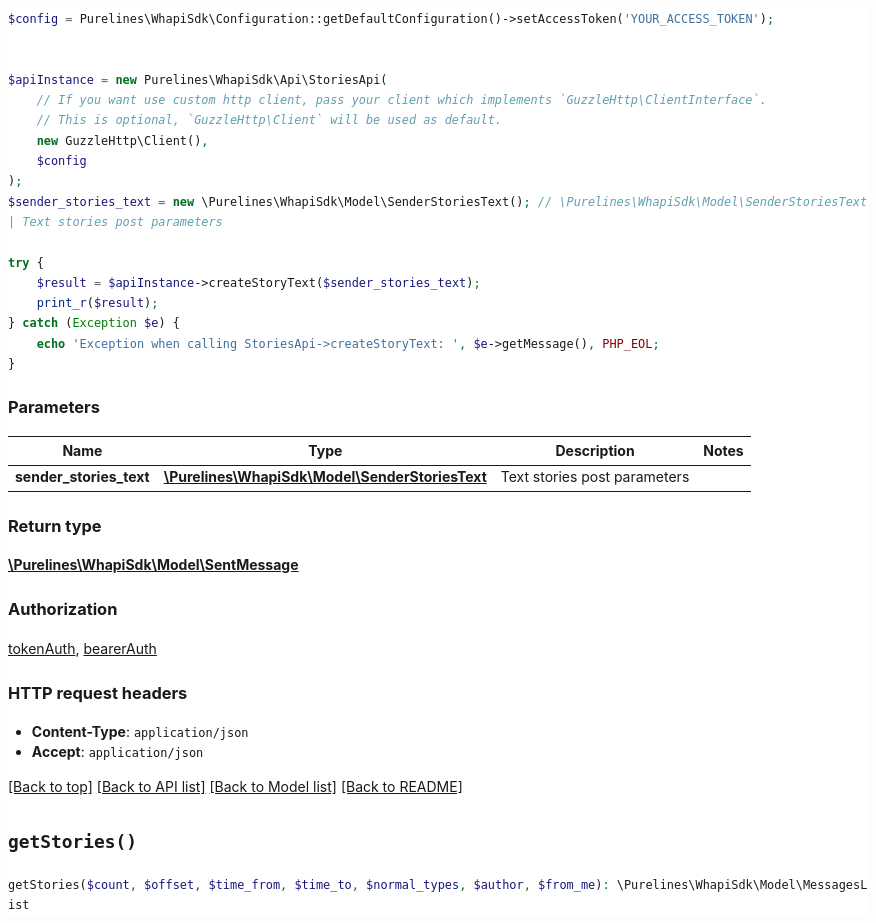```php
$config = Purelines\WhapiSdk\Configuration::getDefaultConfiguration()->setAccessToken('YOUR_ACCESS_TOKEN');


$apiInstance = new Purelines\WhapiSdk\Api\StoriesApi(
    // If you want use custom http client, pass your client which implements `GuzzleHttp\ClientInterface`.
    // This is optional, `GuzzleHttp\Client` will be used as default.
    new GuzzleHttp\Client(),
    $config
);
$sender_stories_text = new \Purelines\WhapiSdk\Model\SenderStoriesText(); // \Purelines\WhapiSdk\Model\SenderStoriesText | Text stories post parameters

try {
    $result = $apiInstance->createStoryText($sender_stories_text);
    print_r($result);
} catch (Exception $e) {
    echo 'Exception when calling StoriesApi->createStoryText: ', $e->getMessage(), PHP_EOL;
}
```

### Parameters

| Name | Type | Description  | Notes |
| ------------- | ------------- | ------------- | ------------- |
| **sender_stories_text** | [**\Purelines\WhapiSdk\Model\SenderStoriesText**](../Model/SenderStoriesText.md)| Text stories post parameters | |

### Return type

[**\Purelines\WhapiSdk\Model\SentMessage**](../Model/SentMessage.md)

### Authorization

[tokenAuth](../../README.md#tokenAuth), [bearerAuth](../../README.md#bearerAuth)

### HTTP request headers

- **Content-Type**: `application/json`
- **Accept**: `application/json`

[[Back to top]](#) [[Back to API list]](../../README.md#endpoints)
[[Back to Model list]](../../README.md#models)
[[Back to README]](../../README.md)

## `getStories()`

```php
getStories($count, $offset, $time_from, $time_to, $normal_types, $author, $from_me): \Purelines\WhapiSdk\Model\MessagesList
```
